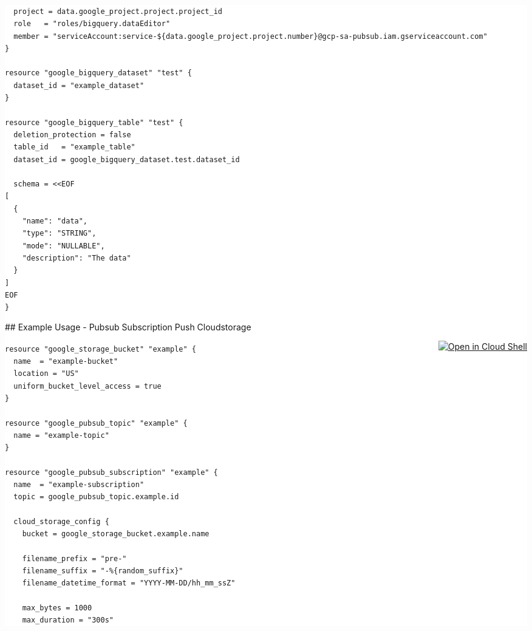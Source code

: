 ```hcl
  project = data.google_project.project.project_id
  role   = "roles/bigquery.dataEditor"
  member = "serviceAccount:service-${data.google_project.project.number}@gcp-sa-pubsub.iam.gserviceaccount.com"
}

resource "google_bigquery_dataset" "test" {
  dataset_id = "example_dataset"
}

resource "google_bigquery_table" "test" {
  deletion_protection = false
  table_id   = "example_table"
  dataset_id = google_bigquery_dataset.test.dataset_id

  schema = <<EOF
[
  {
    "name": "data",
    "type": "STRING",
    "mode": "NULLABLE",
    "description": "The data"
  }
]
EOF
}
```
<div class = "oics-button" style="float: right; margin: 0 0 -15px">
  <a href="https://console.cloud.google.com/cloudshell/open?cloudshell_git_repo=https%3A%2F%2Fgithub.com%2Fterraform-google-modules%2Fdocs-examples.git&cloudshell_image=gcr.io%2Fcloudshell-images%2Fcloudshell%3Alatest&cloudshell_print=.%2Fmotd&cloudshell_tutorial=.%2Ftutorial.md&cloudshell_working_dir=pubsub_subscription_push_cloudstorage&open_in_editor=main.tf" target="_blank">
    <img alt="Open in Cloud Shell" src="//gstatic.com/cloudssh/images/open-btn.svg" style="max-height: 44px; margin: 32px auto; max-width: 100%;">
  </a>
</div>
## Example Usage - Pubsub Subscription Push Cloudstorage


```hcl
resource "google_storage_bucket" "example" {
  name  = "example-bucket"
  location = "US"
  uniform_bucket_level_access = true
}

resource "google_pubsub_topic" "example" {
  name = "example-topic"
}

resource "google_pubsub_subscription" "example" {
  name  = "example-subscription"
  topic = google_pubsub_topic.example.id

  cloud_storage_config {
    bucket = google_storage_bucket.example.name

    filename_prefix = "pre-"
    filename_suffix = "-%{random_suffix}"
    filename_datetime_format = "YYYY-MM-DD/hh_mm_ssZ"

    max_bytes = 1000
    max_duration = "300s"
```